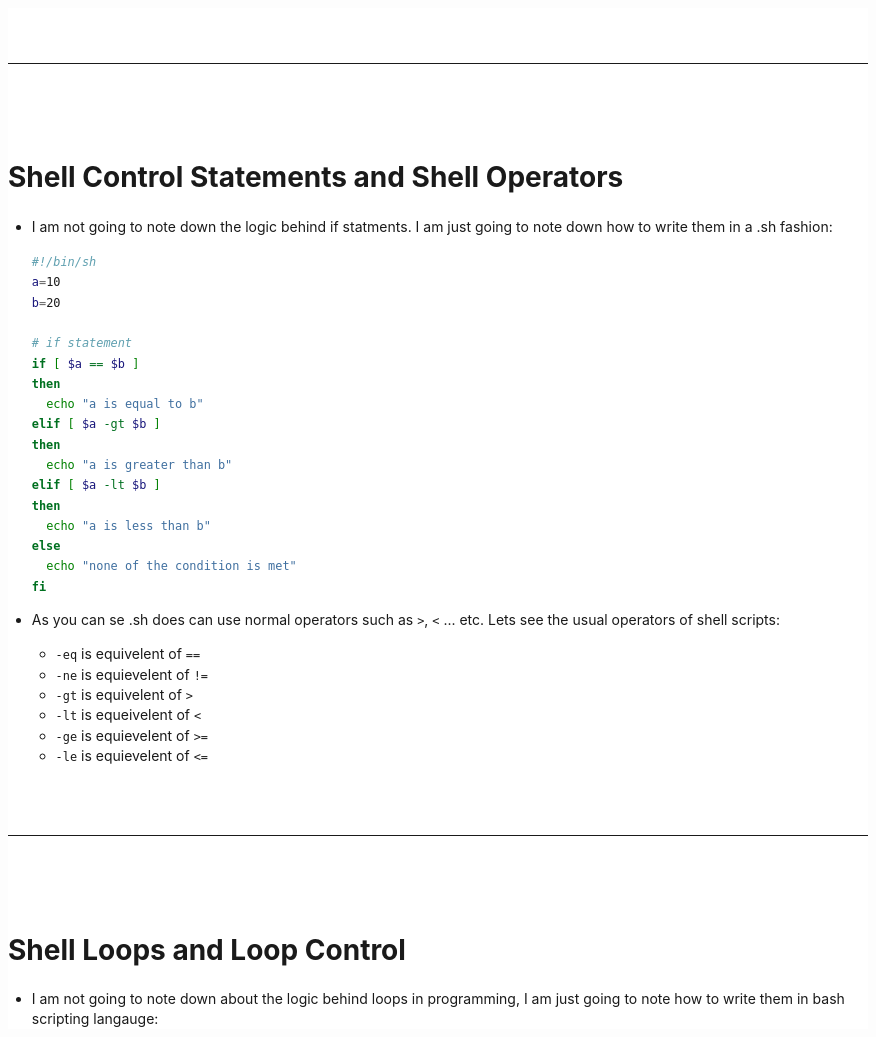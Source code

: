 <br>
<br>

---

<br>
<br>

# Shell Control Statements and Shell Operators

- I am not going to note down the logic behind if statments. I am just going to note down how to write them in a .sh fashion:
  ```sh
  #!/bin/sh
  a=10
  b=20
  
  # if statement
  if [ $a == $b ]
  then 
    echo "a is equal to b"
  elif [ $a -gt $b ]
  then 
    echo "a is greater than b"
  elif [ $a -lt $b ]
  then
    echo "a is less than b"
  else
    echo "none of the condition is met"
  fi
  ```
  
- As you can se .sh does can use normal operators such as `>`, `<` ... etc. Lets see the usual operators of shell scripts:
  - `-eq` is equivelent of `==`
  - `-ne` is equievelent of `!=`
  - `-gt` is equivelent of `>`
  - `-lt` is equeivelent of `<`
  - `-ge` is equievelent of `>=`
  - `-le` is equievelent of `<=`
  
<br>
<br>

---

<br>
<br>

# Shell Loops and Loop Control
  
- I am not going to note down about the logic behind loops in programming, I am just going to note how to write them in bash scripting langauge:
  